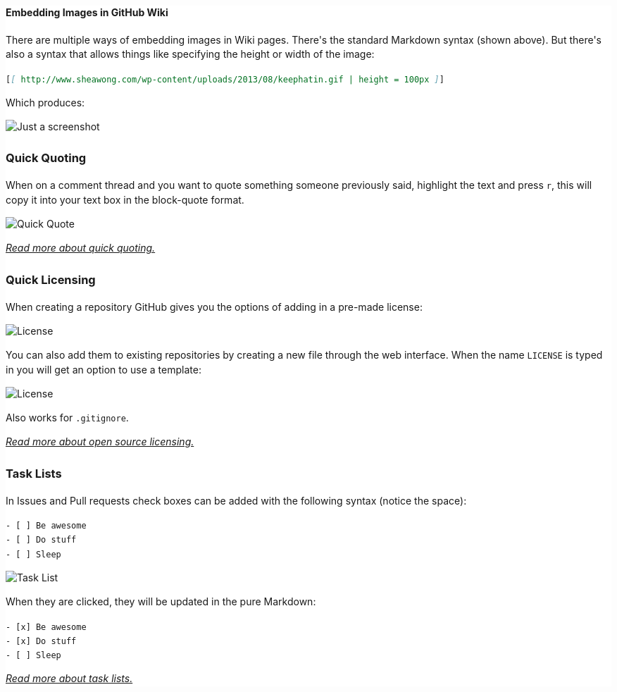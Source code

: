 #### Embedding Images in GitHub Wiki
There are multiple ways of embedding images in Wiki pages. There's the standard Markdown syntax (shown above). But there's also a syntax that allows things like specifying the height or width of the image:

```markdown
[[ http://www.sheawong.com/wp-content/uploads/2013/08/keephatin.gif | height = 100px ]]
```

Which produces:

![Just a screenshot](http://i.imgur.com/J5bMf7S.png)

### Quick Quoting
When on a comment thread and you want to quote something someone previously said, highlight the text and press `r`, this will copy it into your text box in the block-quote format.

![Quick Quote](https://f.cloud.github.com/assets/296432/124483/b0fa6204-6ef0-11e2-83c3-256c37fa7abc.gif)

[*Read more about quick quoting.*](https://github.com/blog/1399-quick-quotes)

### Quick Licensing
When creating a repository GitHub gives you the options of adding in a pre-made license:

![License](http://i.imgur.com/Chqj4Fg.png)

You can also add them to existing repositories by creating a new file through the web interface. When the name `LICENSE` is typed in you will get an option to use a template:

![License](http://i.imgur.com/fTjQict.png)

Also works for `.gitignore`.

[*Read more about open source licensing.*](https://help.github.com/articles/open-source-licensing)

### Task Lists
In Issues and Pull requests check boxes can be added with the following syntax (notice the space):

```
- [ ] Be awesome
- [ ] Do stuff
- [ ] Sleep
```

![Task List](http://i.imgur.com/k2qZi56.png)

When they are clicked, they will be updated in the pure Markdown:

```
- [x] Be awesome
- [x] Do stuff
- [ ] Sleep
```

[*Read more about task lists.*](https://github.com/blog/1375%0A-task-lists-in-gfm-issues-pulls-comments)
